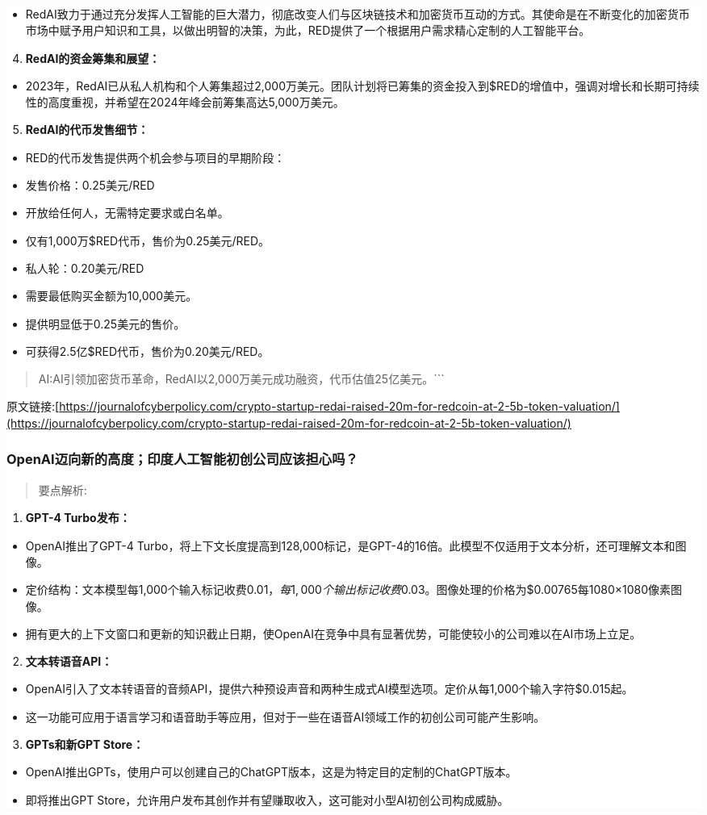   - RedAI致力于通过充分发挥人工智能的巨大潜力，彻底改变人们与区块链技术和加密货币互动的方式。其使命是在不断变化的加密货币市场中赋予用户知识和工具，以做出明智的决策，为此，RED提供了一个根据用户需求精心定制的人工智能平台。

 

 4. **RedAI的资金筹集和展望：**

  - 2023年，RedAI已从私人机构和个人筹集超过2,000万美元。团队计划将已筹集的资金投入到$RED的增值中，强调对增长和长期可持续性的高度重视，并希望在2024年峰会前筹集高达5,000万美元。

 

 5. **RedAI的代币发售细节：**

  - RED的代币发售提供两个机会参与项目的早期阶段：

 - 发售价格：0.25美元/RED

 - 开放给任何人，无需特定要求或白名单。

 - 仅有1,000万$RED代币，售价为0.25美元/RED。

 - 私人轮：0.20美元/RED

 - 需要最低购买金额为10,000美元。

 - 提供明显低于0.25美元的售价。

 - 可获得2.5亿$RED代币，售价为0.20美元/RED。

 

 

 >AI:AI引领加密货币革命，RedAI以2,000万美元成功融资，代币估值25亿美元。``` 

原文链接:[https://journalofcyberpolicy.com/crypto-startup-redai-raised-20m-for-redcoin-at-2-5b-token-valuation/](https://journalofcyberpolicy.com/crypto-startup-redai-raised-20m-for-redcoin-at-2-5b-token-valuation/)

### OpenAI迈向新的高度；印度人工智能初创公司应该担心吗？ 

>要点解析:

 1. **GPT-4 Turbo发布：**

  - OpenAI推出了GPT-4 Turbo，将上下文长度提高到128,000标记，是GPT-4的16倍。此模型不仅适用于文本分析，还可理解文本和图像。

  - 定价结构：文本模型每1,000个输入标记收费$0.01，每1,000个输出标记收费$0.03。图像处理的价格为$0.00765每1080×1080像素图像。

  - 拥有更大的上下文窗口和更新的知识截止日期，使OpenAI在竞争中具有显著优势，可能使较小的公司难以在AI市场上立足。

 

 2. **文本转语音API：**

  - OpenAI引入了文本转语音的音频API，提供六种预设声音和两种生成式AI模型选项。定价从每1,000个输入字符$0.015起。

  - 这一功能可应用于语言学习和语音助手等应用，但对于一些在语音AI领域工作的初创公司可能产生影响。

 

 3. **GPTs和新GPT Store：**

  - OpenAI推出GPTs，使用户可以创建自己的ChatGPT版本，这是为特定目的定制的ChatGPT版本。

  - 即将推出GPT Store，允许用户发布其创作并有望赚取收入，这可能对小型AI初创公司构成威胁。
